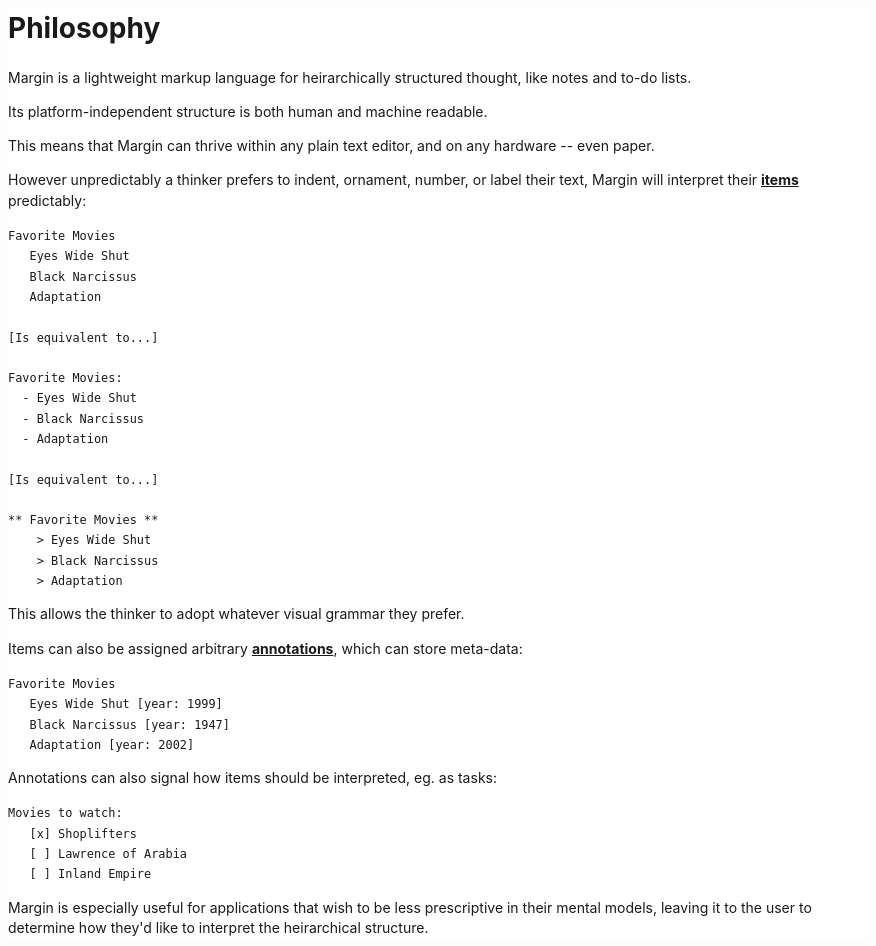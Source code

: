 # Philosophy

Margin is a lightweight markup language for heirarchically structured thought, like notes and to-do lists.

Its platform-independent structure is both human and machine readable.

This means that Margin can thrive within any plain text editor, and on any hardware -- even paper.

However unpredictably a thinker prefers to indent, ornament, number, or label their text, Margin will interpret their [**items**](#items) predictably:

```margin
Favorite Movies
   Eyes Wide Shut
   Black Narcissus
   Adaptation

[Is equivalent to...]

Favorite Movies:
  - Eyes Wide Shut
  - Black Narcissus
  - Adaptation

[Is equivalent to...]

** Favorite Movies **
    > Eyes Wide Shut
    > Black Narcissus
    > Adaptation
```

This allows the thinker to adopt whatever visual grammar they prefer.

Items can also be assigned arbitrary [**annotations**](#annotations), which can store meta-data:

```margin
Favorite Movies
   Eyes Wide Shut [year: 1999]
   Black Narcissus [year: 1947]
   Adaptation [year: 2002]
```

Annotations can also signal how items should be interpreted, eg. as tasks:

```margin
Movies to watch:
   [x] Shoplifters
   [ ] Lawrence of Arabia
   [ ] Inland Empire
```

Margin is especially useful for applications that wish to be less prescriptive in their mental models, leaving it to the user to determine how they'd like to interpret the heirarchical structure. 
